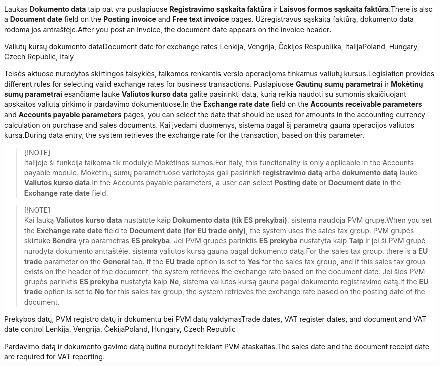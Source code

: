 <p><span data-ttu-id="1f3e7-127">Laukas <strong>Dokumento data</strong> taip pat yra puslapiuose <strong>Registravimo sąskaita faktūra</strong> ir <strong>Laisvos formos sąskaita faktūra</strong>.</span><span class="sxs-lookup"><span data-stu-id="1f3e7-127">There is also a <strong>Document date</strong> field on the <strong>Posting invoice</strong> and <strong>Free text invoice</strong> pages.</span></span> <span data-ttu-id="1f3e7-128">Užregistravus sąskaitą faktūrą, dokumento data rodoma jos antraštėje.</span><span class="sxs-lookup"><span data-stu-id="1f3e7-128">After you post an invoice, the document date appears on the invoice header.</span></span></p>
</td>
</tr>
<tr>
<td><span data-ttu-id="1f3e7-129">Valiutų kursų dokumento data</span><span class="sxs-lookup"><span data-stu-id="1f3e7-129">Document date for exchange rates</span></span></td>
<td><span data-ttu-id="1f3e7-130">Lenkija, Vengrija, Čekijos Respublika, Italija</span><span class="sxs-lookup"><span data-stu-id="1f3e7-130">Poland, Hungary, Czech Republic, Italy</span></span></td>
<td>
<p><span data-ttu-id="1f3e7-131">Teisės aktuose nurodytos skirtingos taisyklės, taikomos renkantis verslo operacijoms tinkamus valiutų kursus.</span><span class="sxs-lookup"><span data-stu-id="1f3e7-131">Legislation provides different rules for selecting valid exchange rates for business transactions.</span></span> <span data-ttu-id="1f3e7-132">Puslapiuose <strong>Gautinų sumų parametrai</strong> ir <strong>Mokėtinų sumų parametrai</strong> esančiame lauke <strong>Valiutos kurso data</strong> galite pasirinkti datą, kurią reikia naudoti su sumomis skaičiuojant apskaitos valiutą pirkimo ir pardavimo dokumentuose.</span><span class="sxs-lookup"><span data-stu-id="1f3e7-132">In the <strong>Exchange rate date</strong> field on the <strong>Accounts receivable parameters</strong> and <strong>Accounts payable parameters</strong> pages, you can select the date that should be used for amounts in the accounting currency calculation on purchase and sales documents.</span></span> <span data-ttu-id="1f3e7-133">Kai įvedami duomenys, sistema pagal šį parametrą gauna operacijos valiutos kursą.</span><span class="sxs-lookup"><span data-stu-id="1f3e7-133">During data entry, the system retrieves the exchange rate for the transaction, based on this parameter.</span></span></p>
<blockquote>[!NOTE]<br><span data-ttu-id="1f3e7-134">Italijoje ši funkcija taikoma tik modulyje Mokėtinos sumos.</span><span class="sxs-lookup"><span data-stu-id="1f3e7-134">For Italy, this functionality is only applicable in the Accounts payable module.</span></span> <span data-ttu-id="1f3e7-135">Mokėtinų sumų parametruose vartotojas gali pasirinkti <strong>registravimo datą</strong> arba <strong>dokumento datą</strong> lauke <strong>Valiutos kurso data</strong>.</span><span class="sxs-lookup"><span data-stu-id="1f3e7-135">In the Accounts payable parameters, a user can select <strong>Posting date</strong> or <strong>Document date</strong> in the <strong>Exchange rate date</strong> field.</span></span>   </blockquote>
<blockquote>[!NOTE]<br><span data-ttu-id="1f3e7-136">Kai lauką <strong>Valiutos kurso data</strong> nustatote kaip <strong>Dokumento data (tik ES prekybai)</strong>, sistema naudoja PVM grupę.</span><span class="sxs-lookup"><span data-stu-id="1f3e7-136">When you set the <strong>Exchange rate date</strong> field to <strong>Document date (for EU trade only)</strong>, the system uses the sales tax group.</span></span> <span data-ttu-id="1f3e7-137">PVM grupės skirtuke <strong>Bendra</strong> yra parametras <strong>ES prekyba</strong>. Jei PVM grupės parinktis <strong>ES prekyba</strong> nustatyta kaip <strong>Taip</strong> ir jei ši PVM grupė nurodyta dokumento antraštėje, sistema valiutos kursą gauna pagal dokumento datą.</span><span class="sxs-lookup"><span data-stu-id="1f3e7-137">For the sales tax group, there is a <strong>EU trade</strong> parameter on the <strong>General</strong> tab. If the <strong>EU trade</strong> option is set to <strong>Yes</strong> for the sales tax group, and if this sales tax group exists on the header of the document, the system retrieves the exchange rate based on the document date.</span></span> <span data-ttu-id="1f3e7-138">Jei šios PVM grupės parinktis <strong>ES prekyba</strong> nustatyta kaip <strong>Ne</strong>, sistema valiutos kursą gauna pagal dokumento registravimo datą.</span><span class="sxs-lookup"><span data-stu-id="1f3e7-138">If the <strong>EU trade</strong> option is set to <strong>No</strong> for this sales tax group, the system retrieves the exchange rate based on the posting date of the document.</span></span></blockquote>
</td>
</tr>
<tr>
<td><span data-ttu-id="1f3e7-139">Prekybos datų, PVM registro datų ir dokumentų bei PVM datų valdymas</span><span class="sxs-lookup"><span data-stu-id="1f3e7-139">Trade dates, VAT register dates, and document and VAT date control</span></span></td>
<td><span data-ttu-id="1f3e7-140">Lenkija, Vengrija, Čekija</span><span class="sxs-lookup"><span data-stu-id="1f3e7-140">Poland, Hungary, Czech Republic</span></span></td>
<td>
<p><span data-ttu-id="1f3e7-141">Pardavimo datą ir dokumento gavimo datą būtina nurodyti teikiant PVM ataskaitas.</span><span class="sxs-lookup"><span data-stu-id="1f3e7-141">The sales date and the document receipt date are required for VAT reporting:</span></span></p>
